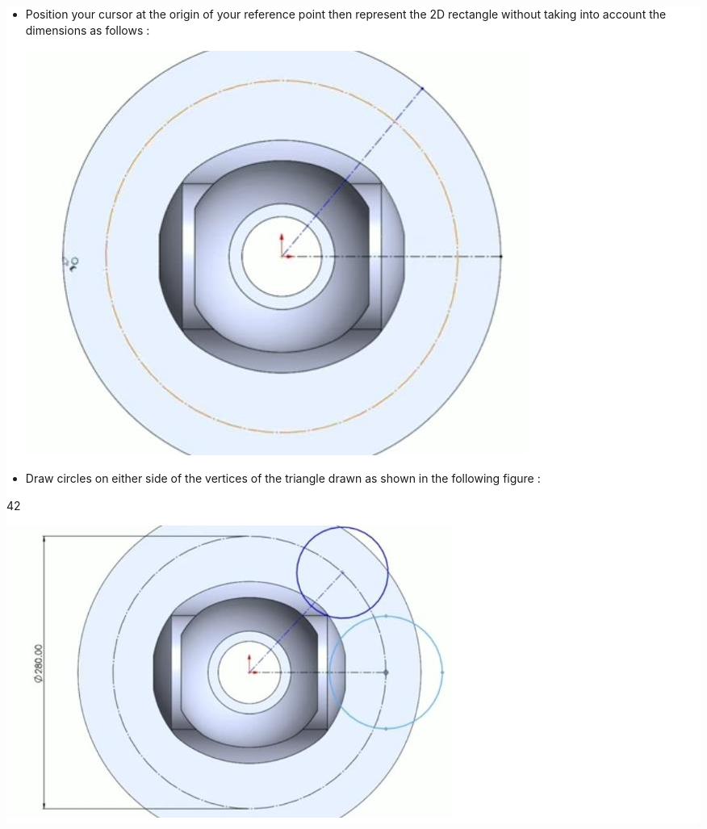 - Position your cursor at the origin of your reference point then represent the 2D rectangle without taking into account the dimensions as follows : 

  ![](/images/mechanic_images/week3/bonus/image86.jpeg)

- Draw circles on either side of the vertices of the triangle drawn as shown in the following figure : 

42 

![](/images/mechanic_images/week3/bonus/image87.jpeg)
